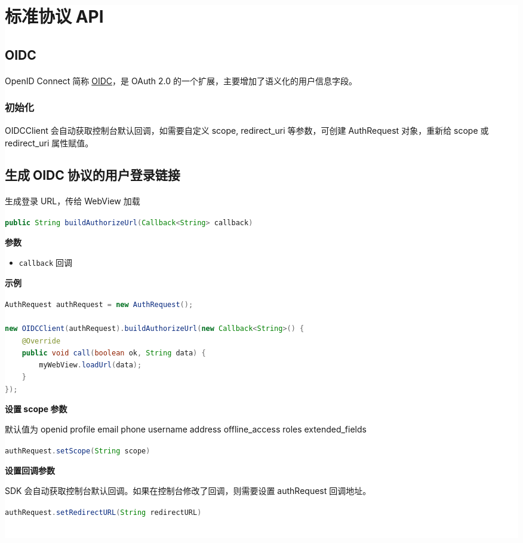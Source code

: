 # 标准协议 API

<LastUpdated/>

## OIDC 

OpenID Connect 简称 [OIDC](https://docs.authing.cn/v2/apn/#关于-oidc)，是 OAuth 2.0 的一个扩展，主要增加了语义化的用户信息字段。

 ### 初始化 

OIDCClient 会自动获取控制台默认回调，如需要自定义 scope, redirect_uri 等参数，可创建 AuthRequest 对象，重新给 scope 或 redirect_uri 属性赋值。



## 生成 OIDC 协议的用户登录链接

生成登录 URL，传给 WebView 加载

```java
public String buildAuthorizeUrl(Callback<String> callback)
```

**参数**

* `callback` 回调

**示例**

```java
AuthRequest authRequest = new AuthRequest();

new OIDCClient(authRequest).buildAuthorizeUrl(new Callback<String>() {
  	@Override
  	public void call(boolean ok, String data) {
    	myWebView.loadUrl(data);
  	}
});
```

**设置 scope 参数**

默认值为 openid profile email phone username address offline_access roles extended_fields

```java
authRequest.setScope(String scope)
```

**设置回调参数**

SDK 会自动获取控制台默认回调。如果在控制台修改了回调，则需要设置 authRequest 回调地址。

```java
authRequest.setRedirectURL(String redirectURL)
```

<br>
